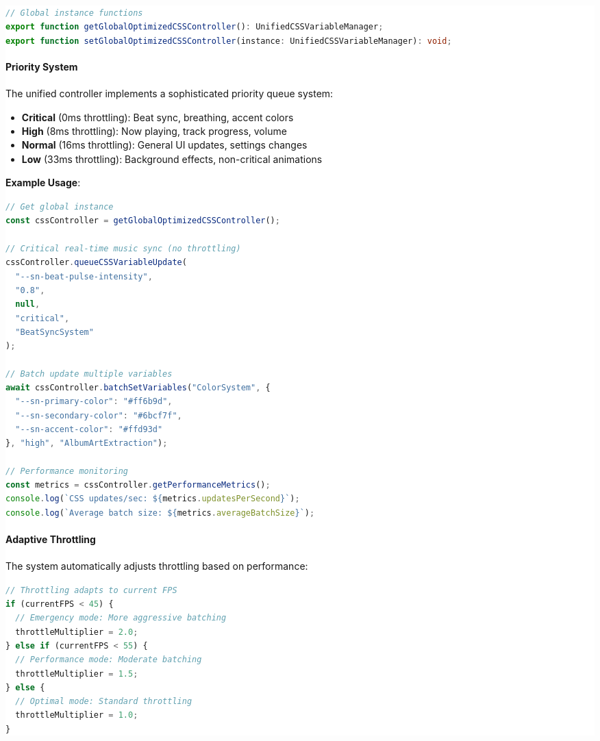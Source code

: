 ```typescript
// Global instance functions
export function getGlobalOptimizedCSSController(): UnifiedCSSVariableManager;
export function setGlobalOptimizedCSSController(instance: UnifiedCSSVariableManager): void;
```

#### Priority System

The unified controller implements a sophisticated priority queue system:

- **Critical** (0ms throttling): Beat sync, breathing, accent colors
- **High** (8ms throttling): Now playing, track progress, volume
- **Normal** (16ms throttling): General UI updates, settings changes  
- **Low** (33ms throttling): Background effects, non-critical animations

**Example Usage**:
```typescript
// Get global instance
const cssController = getGlobalOptimizedCSSController();

// Critical real-time music sync (no throttling)
cssController.queueCSSVariableUpdate(
  "--sn-beat-pulse-intensity", 
  "0.8", 
  null, 
  "critical", 
  "BeatSyncSystem"
);

// Batch update multiple variables
await cssController.batchSetVariables("ColorSystem", {
  "--sn-primary-color": "#ff6b9d",
  "--sn-secondary-color": "#6bcf7f", 
  "--sn-accent-color": "#ffd93d"
}, "high", "AlbumArtExtraction");

// Performance monitoring
const metrics = cssController.getPerformanceMetrics();
console.log(`CSS updates/sec: ${metrics.updatesPerSecond}`);
console.log(`Average batch size: ${metrics.averageBatchSize}`);
```

#### Adaptive Throttling

The system automatically adjusts throttling based on performance:

```typescript
// Throttling adapts to current FPS
if (currentFPS < 45) {
  // Emergency mode: More aggressive batching
  throttleMultiplier = 2.0;
} else if (currentFPS < 55) {
  // Performance mode: Moderate batching
  throttleMultiplier = 1.5;
} else {
  // Optimal mode: Standard throttling
  throttleMultiplier = 1.0;
}
```
